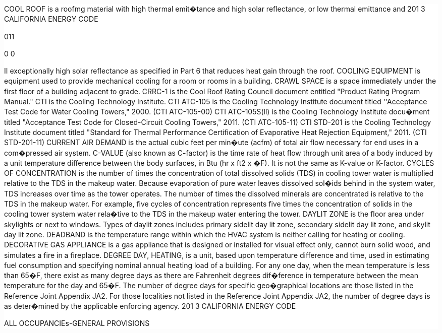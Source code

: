 
COOL ROOF is a roofmg material with high thermal emit�tance and high solar reflectance, or low thermal emittance and
201 3 CALIFORNIA ENERGY CODE




011


0
0

II
exceptionally high solar reflectance as specified in Part 6 that reduces heat gain through the roof.
COOLING EQUIPMENT is equipment used to provide mechanical cooling for a room or rooms in a building.
CRAWL SPACE is a space immediately under the first floor of a building adjacent to grade.
CRRC-1 is the Cool Roof Rating Council document entitled "Product Rating Program Manual."
CTI is the Cooling Technology Institute.
CTI ATC-105 is the Cooling Technology Institute document titled ''Acceptance Test Code for Water Cooling Towers," 2000. (CTI ATC-105-00)
CTI ATC-105S(ll) is the Cooling Technology Institute docu�ment titled "Acceptance Test Code for Closed-Circuit Cooling Towers," 2011. (CTI ATC-105-11)
CTI STD-201 is the Cooling Technology Institute document titled "Standard for Thermal Performance Certification of Evaporative Heat Rejection Equipment," 2011. (CTI STD-201-11)
CURRENT AIR DEMAND is the actual cubic feet per min�ute (acfm) of total air flow necessary for end uses in a com�pressed air system.
C-VALUE (also known as C-factor) is the time rate of heat flow through unit area of a body induced by a unit temperature difference between the body surfaces, in Btu (hr x ft2 x �F). It is not the same as K-value or K-factor.
CYCLES OF CONCENTRATION is the number of times the concentration of total dissolved solids (TDS) in cooling tower water is multiplied relative to the TDS in the makeup water. Because evaporation of pure water leaves dissolved sol�ids behind in the system water, TDS increases over time as the tower operates. The number of times the dissolved minerals are concentrated is relative to the TDS in the makeup water. For example, five cycles of concentration represents five times the concentration of solids in the cooling tower system water rela�tive to the TDS in the makeup water entering the tower.
DAYLIT ZONE is the floor area under skylights or next to windows. Types of daylit zones includes primary sidelit day lit zone, secondary sidelit day lit zone, and skylit day lit zone.
DEADBAND is the temperature range within which the HVAC system is neither calling for heating or cooling.
DECORATIVE GAS APPLIANCE is a gas appliance that is designed or installed for visual effect only, cannot burn solid wood, and simulates a fire in a fireplace.
DEGREE DAY, HEATING, is a unit, based upon temperature difference and time, used in estimating fuel consumption and specifying nominal annual heating load of a building. For any one day, when the mean temperature is less than 65�F, there exist as many degree days as there are Fahrenheit degrees dif�ference in temperature between the mean temperature for the day and 65�F. The number of degree days for specific geo�graphical locations are those listed in the Reference Joint Appendix JA2. For those localities not listed in the Reference Joint Appendix JA2, the number of degree days is as deter�mined by the applicable enforcing agency.
201 3 CALIFORNIA ENERGY CODE

ALL OCCUPANCIEs-GENERAL PROVISIONS
